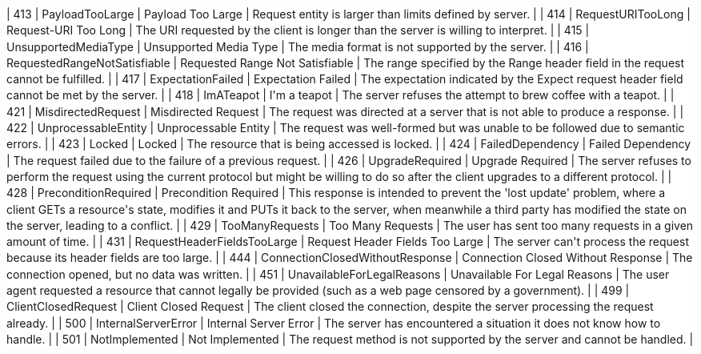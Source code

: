| 413  |  PayloadTooLarge    | Payload Too Large                  | Request entity is larger than limits defined by server.                                                                                                                                                                                      |
| 414  |  RequestURITooLong | Request-URI Too Long               | The URI requested by the client is longer than the server is willing to interpret.                                                                                                                                                           |
| 415  |  UnsupportedMediaType | Unsupported Media Type             | The media format is not supported by the server.                                                                                                                                                                                             |
| 416  |  RequestedRangeNotSatisfiable | Requested Range Not Satisfiable | The range specified by the Range header field in the request cannot be fulfilled.                                                                                                                                                            |
| 417  |  ExpectationFailed  | Expectation Failed                 | The expectation indicated by the Expect request header field cannot be met by the server.                                                                                                                                                    |
| 418  |  ImATeapot          | I'm a teapot                       | The server refuses the attempt to brew coffee with a teapot.                                                                                                                                                                                 |
| 421  |  MisdirectedRequest | Misdirected Request                | The request was directed at a server that is not able to produce a response.                                                                                                                                                                 |
| 422  |  UnprocessableEntity | Unprocessable Entity               | The request was well-formed but was unable to be followed due to semantic errors.                                                                                                                                                            |
| 423  |  Locked             | Locked                             | The resource that is being accessed is locked.                                                                                                                                                                                               |
| 424  |  FailedDependency   | Failed Dependency                  | The request failed due to the failure of a previous request.                                                                                                                                                                                     |
| 426  |  UpgradeRequired    | Upgrade Required                   | The server refuses to perform the request using the current protocol but might be willing to do so after the client upgrades to a different protocol.                                                                                        |
| 428  |  PreconditionRequired | Precondition Required              | This response is intended to prevent the 'lost update' problem, where a client GETs a resource's state, modifies it and PUTs it back to the server, when meanwhile a third party has modified the state on the server, leading to a conflict. |
| 429  |  TooManyRequests    | Too Many Requests                  | The user has sent too many requests in a given amount of time.                                                                                                                                                                                |
| 431  |  RequestHeaderFieldsTooLarge | Request Header Fields Too Large | The server can't process the request because its header fields are too large.                                                                                                                                                             |
| 444  |  ConnectionClosedWithoutResponse | Connection Closed Without Response | The connection opened, but no data was written.                                                                                                                                                                                              |
| 451  |  UnavailableForLegalReasons | Unavailable For Legal Reasons      | The user agent requested a resource that cannot legally be provided (such as a web page censored by a government).                                                                                                                            |
| 499  |  ClientClosedRequest | Client Closed Request              | The client closed the connection, despite the server processing the request already.                                                                                                                                                     |
| 500  |  InternalServerError | Internal Server Error              | The server has encountered a situation it does not know how to handle.                                                                                                                                                                       |
| 501  |  NotImplemented    | Not Implemented                    | The request method is not supported by the server and cannot be handled.                                                                                                                                                                     |